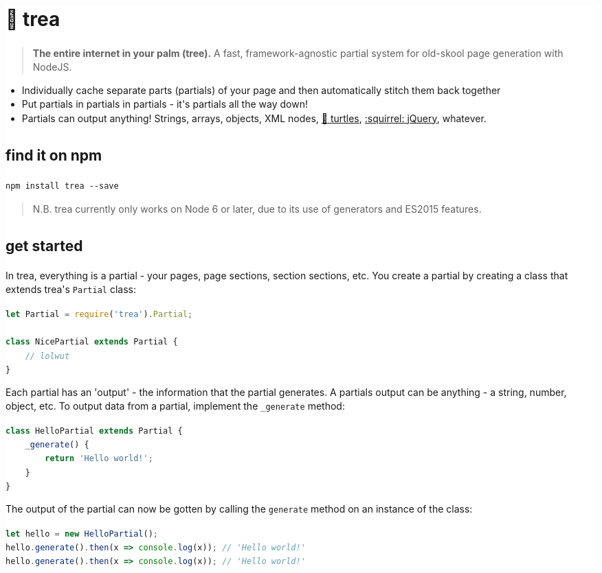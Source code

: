 # :palm_tree: trea

> **The entire internet in your palm (tree).**
> A fast, framework-agnostic partial system for old-skool page generation with NodeJS.

 - Individually cache separate parts (partials) of your page and then automatically stitch them back together
 - Put partials in partials in partials - it's partials all the way down!
 - Partials can output anything! Strings, arrays, objects, XML nodes, [:turtle: turtles](https://en.wikipedia.org/wiki/Turtles_all_the_way_down), [:squirrel: jQuery](http://i.stack.imgur.com/sGhaO.gif), whatever.

## find it on npm

```
npm install trea --save
```

> N.B. trea currently only works on Node 6 or later, due to its use of generators and ES2015 features.

## get started

In trea, everything is a partial - your pages, page sections, section sections, etc. You create a partial by creating a class that extends trea's `Partial` class:

```js
let Partial = require('trea').Partial;

class NicePartial extends Partial {
    // lolwut
}
```

Each partial has an 'output' - the information that the partial generates. A partials output can be anything - a string, number, object, etc. To output data from a partial, implement the `_generate` method:

```js
class HelloPartial extends Partial {
    _generate() {
        return 'Hello world!';
    }
}
```

The output of the partial can now be gotten by calling the `generate` method on an instance of the class:

```js
let hello = new HelloPartial();
hello.generate().then(x => console.log(x)); // 'Hello world!'
hello.generate().then(x => console.log(x)); // 'Hello world!'
```
